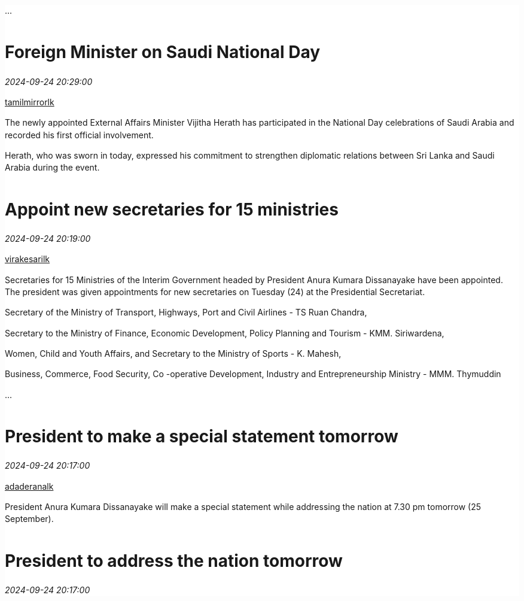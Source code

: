 ...



# Foreign Minister on Saudi National Day

*2024-09-24 20:29:00*

[tamilmirrorlk](https://www.tamilmirror.lk/செய்திகள்/சவூதி-தேசிய-தினத்தில்-வெளிவிவகார-அமைச்சர்/175-344398)

The newly appointed External Affairs Minister Vijitha Herath has participated in the National Day celebrations of Saudi Arabia and recorded his first official involvement.

Herath, who was sworn in today, expressed his commitment to strengthen diplomatic relations between Sri Lanka and Saudi Arabia during the event.



# Appoint new secretaries for 15 ministries

*2024-09-24 20:19:00*

[virakesarilk](https://www.virakesari.lk/article/194726)

Secretaries for 15 Ministries of the Interim Government headed by President Anura Kumara Dissanayake have been appointed. The president was given appointments for new secretaries on Tuesday (24) at the Presidential Secretariat.

Secretary of the Ministry of Transport, Highways, Port and Civil Airlines - TS Ruan Chandra,

Secretary to the Ministry of Finance, Economic Development, Policy Planning and Tourism - KMM. Siriwardena,

Women, Child and Youth Affairs, and Secretary to the Ministry of Sports - K. Mahesh,

Business, Commerce, Food Security, Co -operative Development, Industry and Entrepreneurship Ministry - MMM. Thymuddin

...



# President to make a special statement tomorrow

*2024-09-24 20:17:00*

[adaderanalk](https://www.adaderana.lk/news/102248/president-to-make-a-special-statement-tomorrow-)

President Anura Kumara Dissanayake will make a special statement while addressing the nation at 7.30 pm tomorrow (25 September).



# President to address the nation tomorrow

*2024-09-24 20:17:00*
